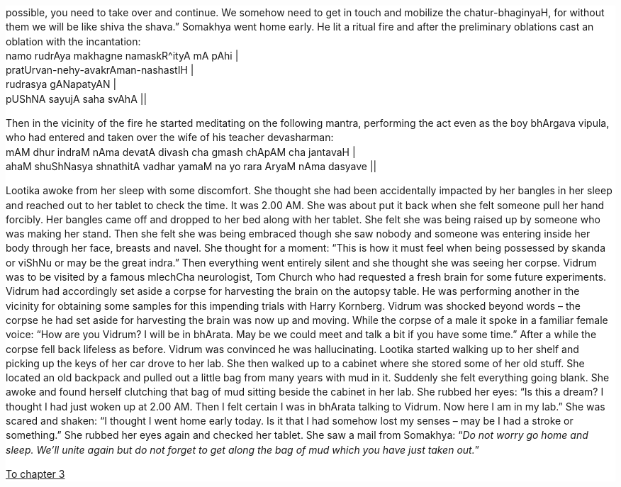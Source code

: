 possible, you need to take over and continue. We somehow need to get in
touch and mobilize the chatur-bhaginyaH, for without them we will be
like shiva the shava.” Somakhya went home early. He lit a ritual fire
and after the preliminary oblations cast an oblation with the
incantation:  
namo rudrAya makhagne namaskR^ityA mA pAhi \|  
pratUrvan-nehy-avakrAman-nashastIH \|  
rudrasya gANapatyAN \|  
pUShNA sayujA saha svAhA \|\|

Then in the vicinity of the fire he started meditating on the following
mantra, performing the act even as the boy bhArgava vipula, who had
entered and taken over the wife of his teacher devasharman:  
mAM dhur indraM nAma devatA divash cha gmash chApAM cha jantavaH \|  
ahaM shuShNasya shnathitA vadhar yamaM na yo rara AryaM nAma dasyave
\|\|

Lootika awoke from her sleep with some discomfort. She thought she had
been accidentally impacted by her bangles in her sleep and reached out
to her tablet to check the time. It was 2.00 AM. She was about put it
back when she felt someone pull her hand forcibly. Her bangles came off
and dropped to her bed along with her tablet. She felt she was being
raised up by someone who was making her stand. Then she felt she was
being embraced though she saw nobody and someone was entering inside her
body through her face, breasts and navel. She thought for a moment:
“This is how it must feel when being possessed by skanda or viShNu or
may be the great indra.” Then everything went entirely silent and she
thought she was seeing her corpse. Vidrum was to be visited by a famous
mlechCha neurologist, Tom Church who had requested a fresh brain for
some future experiments. Vidrum had accordingly set aside a corpse for
harvesting the brain on the autopsy table. He was performing another in
the vicinity for obtaining some samples for this impending trials with
Harry Kornberg. Vidrum was shocked beyond words – the corpse he had set
aside for harvesting the brain was now up and moving. While the corpse
of a male it spoke in a familiar female voice: “How are you Vidrum? I
will be in bhArata. May be we could meet and talk a bit if you have some
time.” After a while the corpse fell back lifeless as before. Vidrum was
convinced he was hallucinating. Lootika started walking up to her shelf
and picking up the keys of her car drove to her lab. She then walked up
to a cabinet where she stored some of her old stuff. She located an old
backpack and pulled out a little bag from many years with mud in it.
Suddenly she felt everything going blank. She awoke and found herself
clutching that bag of mud sitting beside the cabinet in her lab. She
rubbed her eyes: “Is this a dream? I thought I had just woken up at 2.00
AM. Then I felt certain I was in bhArata talking to Vidrum. Now here I
am in my lab.” She was scared and shaken: “I thought I went home early
today. Is it that I had somehow lost my senses – may be I had a stroke
or something.” She rubbed her eyes again and checked her tablet. She saw
a mail from Somakhya: “*Do not worry go home and sleep. We’ll unite
again but do not forget to get along the bag of mud which you have just
taken out.*”

[To chapter
3](https://manasataramgini.wordpress.com/2014/05/21/the-engineer-the-dead-fish-and-the-bag-of-earth-iv/)

